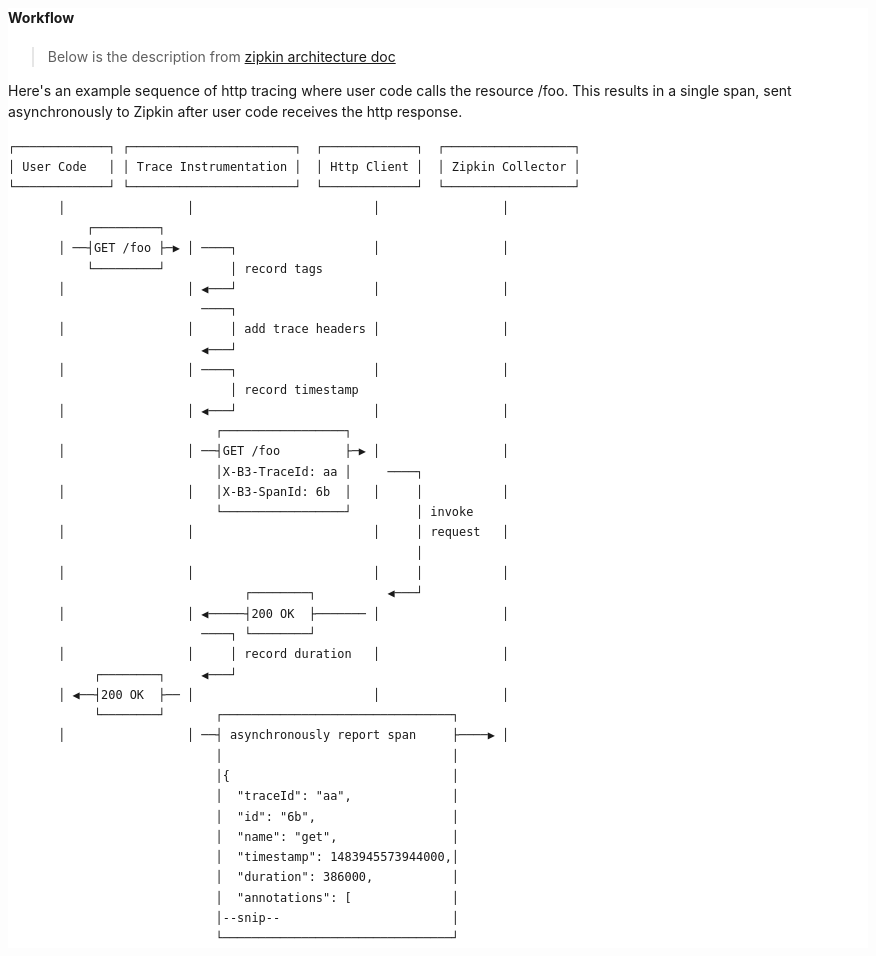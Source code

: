 #### Workflow

 >
 > Below is the description from [zipkin architecture doc](https://github.com/openzipkin/openzipkin.github.io/blob/master/pages/architecture.md)
 >


Here's an example sequence of http tracing where user code calls the resource
/foo. This results in a single span, sent asynchronously to Zipkin after user
code receives the http response.

```
┌─────────────┐ ┌───────────────────────┐  ┌─────────────┐  ┌──────────────────┐
│ User Code   │ │ Trace Instrumentation │  │ Http Client │  │ Zipkin Collector │
└─────────────┘ └───────────────────────┘  └─────────────┘  └──────────────────┘
       │                 │                         │                 │
           ┌─────────┐
       │ ──┤GET /foo ├─▶ │ ────┐                   │                 │
           └─────────┘         │ record tags
       │                 │ ◀───┘                   │                 │
                           ────┐
       │                 │     │ add trace headers │                 │
                           ◀───┘
       │                 │ ────┐                   │                 │
                               │ record timestamp
       │                 │ ◀───┘                   │                 │
                             ┌─────────────────┐
       │                 │ ──┤GET /foo         ├─▶ │                 │
                             │X-B3-TraceId: aa │     ────┐
       │                 │   │X-B3-SpanId: 6b  │   │     │           │
                             └─────────────────┘         │ invoke
       │                 │                         │     │ request   │
                                                         │
       │                 │                         │     │           │
                                 ┌────────┐          ◀───┘
       │                 │ ◀─────┤200 OK  ├─────── │                 │
                           ────┐ └────────┘
       │                 │     │ record duration   │                 │
            ┌────────┐     ◀───┘
       │ ◀──┤200 OK  ├── │                         │                 │
            └────────┘       ┌────────────────────────────────┐
       │                 │ ──┤ asynchronously report span     ├────▶ │
                             │                                │
                             │{                               │
                             │  "traceId": "aa",              │
                             │  "id": "6b",                   │
                             │  "name": "get",                │
                             │  "timestamp": 1483945573944000,│
                             │  "duration": 386000,           │
                             │  "annotations": [              │
                             │--snip--                        │
                             └────────────────────────────────┘
```
